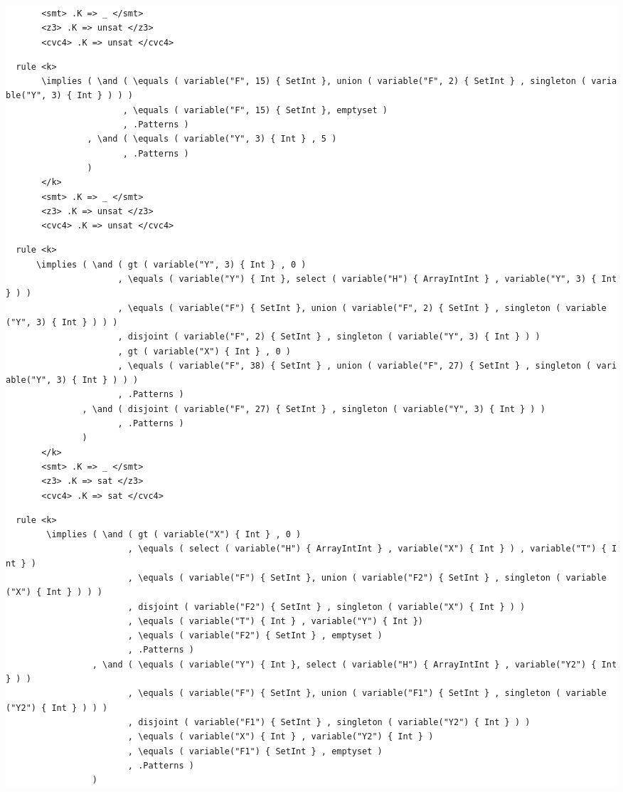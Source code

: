 ```k
       <smt> .K => _ </smt>
       <z3> .K => unsat </z3>
       <cvc4> .K => unsat </cvc4>
```

```k
  rule <k>
       \implies ( \and ( \equals ( variable("F", 15) { SetInt }, union ( variable("F", 2) { SetInt } , singleton ( variable("Y", 3) { Int } ) ) )
                       , \equals ( variable("F", 15) { SetInt }, emptyset )
                       , .Patterns )
                , \and ( \equals ( variable("Y", 3) { Int } , 5 )
                       , .Patterns )
                )
       </k>
       <smt> .K => _ </smt>
       <z3> .K => unsat </z3>
       <cvc4> .K => unsat </cvc4>
```


```k
  rule <k>
      \implies ( \and ( gt ( variable("Y", 3) { Int } , 0 )
                      , \equals ( variable("Y") { Int }, select ( variable("H") { ArrayIntInt } , variable("Y", 3) { Int } ) )
                      , \equals ( variable("F") { SetInt }, union ( variable("F", 2) { SetInt } , singleton ( variable("Y", 3) { Int } ) ) )
                      , disjoint ( variable("F", 2) { SetInt } , singleton ( variable("Y", 3) { Int } ) )
                      , gt ( variable("X") { Int } , 0 )
                      , \equals ( variable("F", 38) { SetInt } , union ( variable("F", 27) { SetInt } , singleton ( variable("Y", 3) { Int } ) ) )
                      , .Patterns )
               , \and ( disjoint ( variable("F", 27) { SetInt } , singleton ( variable("Y", 3) { Int } ) )
                      , .Patterns )
               )
       </k>
       <smt> .K => _ </smt>
       <z3> .K => sat </z3>
       <cvc4> .K => sat </cvc4>
```

```k
  rule <k>
        \implies ( \and ( gt ( variable("X") { Int } , 0 )
                        , \equals ( select ( variable("H") { ArrayIntInt } , variable("X") { Int } ) , variable("T") { Int } )
                        , \equals ( variable("F") { SetInt }, union ( variable("F2") { SetInt } , singleton ( variable("X") { Int } ) ) )
                        , disjoint ( variable("F2") { SetInt } , singleton ( variable("X") { Int } ) )
                        , \equals ( variable("T") { Int } , variable("Y") { Int })
                        , \equals ( variable("F2") { SetInt } , emptyset )
                        , .Patterns )
                 , \and ( \equals ( variable("Y") { Int }, select ( variable("H") { ArrayIntInt } , variable("Y2") { Int } ) )
                        , \equals ( variable("F") { SetInt }, union ( variable("F1") { SetInt } , singleton ( variable("Y2") { Int } ) ) )
                        , disjoint ( variable("F1") { SetInt } , singleton ( variable("Y2") { Int } ) )
                        , \equals ( variable("X") { Int } , variable("Y2") { Int } )
                        , \equals ( variable("F1") { SetInt } , emptyset )
                        , .Patterns )
                 )
```